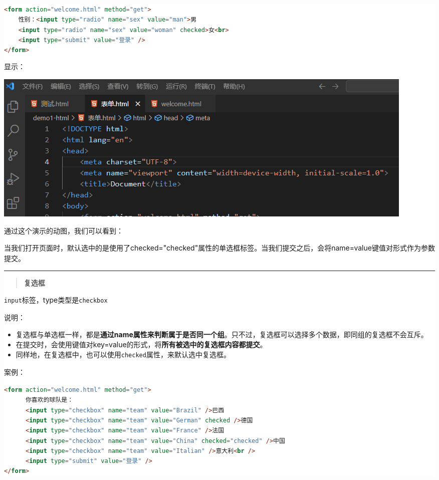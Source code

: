 ```html
<form action="welcome.html" method="get">
	性别：<input type="radio" name="sex" value="man">男
	<input type="radio" name="sex" value="woman" checked>女<br>
	<input type="submit" value="登录" />
</form>
```

显示：

![动画](.\images\qiwehroiweuqi.gif)

通过这个演示的动图，我们可以看到：

当我们打开页面时，默认选中的是使用了checked="checked"属性的单选框标签。当我们提交之后，会将name=value键值对形式作为参数提交。



---

> **复选框**

`input`标签，type类型是`checkbox`

说明：

* 复选框与单选框一样，都是**通过name属性来判断属于是否同一个组**。只不过，复选框可以选择多个数据，即同组的复选框不会互斥。
* 在提交时，会使用键值对key=value的形式，将**所有被选中的复选框内容都提交**。
* 同样地，在复选框中，也可以使用`checked`属性，来默认选中复选框。

案例：

```html
<form action="welcome.html" method="get">
      你喜欢的球队是：
      <input type="checkbox" name="team" value="Brazil" />巴西
      <input type="checkbox" name="team" value="German" checked />德国
      <input type="checkbox" name="team" value="France" />法国
      <input type="checkbox" name="team" value="China" checked="checked" />中国
      <input type="checkbox" name="team" value="Italian" />意大利<br />
      <input type="submit" value="登录" />
</form>
```
